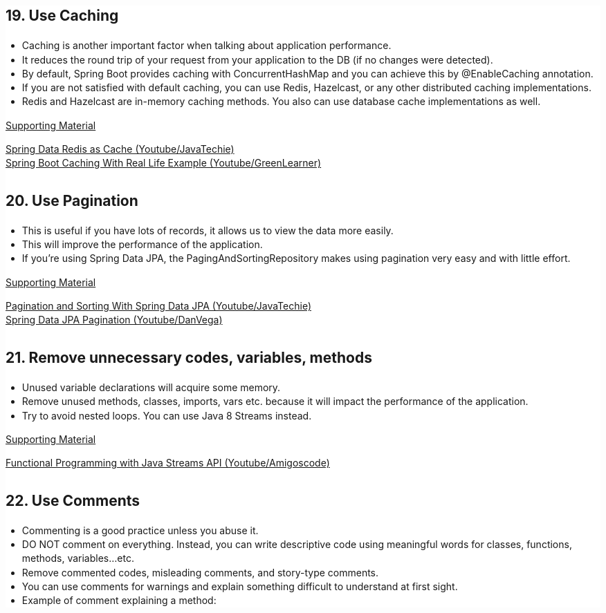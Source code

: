 ## 19. Use Caching

- Caching is another important factor when talking about application performance.
- It reduces the round trip of your request from your application to the DB (if no changes were detected).
- By default, Spring Boot provides caching with ConcurrentHashMap and you can achieve this by @EnableCaching annotation.
- If you are not satisfied with default caching, you can use Redis, Hazelcast, or any other distributed caching implementations.
- Redis and Hazelcast are in-memory caching methods. You also can use database cache implementations as well.

<ins>Supporting Material

[Spring Data Redis as Cache (Youtube/JavaTechie)](https://www.youtube.com/watch?v=vpe4aDu5ixI)
<br>
[Spring Boot Caching With Real Life Example (Youtube/GreenLearner)](https://www.youtube.com/watch?v=Yf-zH5Q9FQM)
<br>

## 20. Use Pagination

- This is useful if you have lots of records, it allows us to view the data more easily.
- This will improve the performance of the application.
- If you’re using Spring Data JPA, the PagingAndSortingRepository makes using pagination very easy and with little effort.

<ins>Supporting Material

[Pagination and Sorting With Spring Data JPA (Youtube/JavaTechie)](https://www.youtube.com/watch?v=Wa0GQwWwzJE)
<br>
[Spring Data JPA Pagination (Youtube/DanVega)](https://www.youtube.com/watch?v=oq-c3D67WqM)

## 21. Remove unnecessary codes, variables, methods

- Unused variable declarations will acquire some memory.
- Remove unused methods, classes, imports, vars etc. because it will impact the performance of the application.
- Try to avoid nested loops. You can use Java 8 Streams instead.

<ins>Supporting Material

[Functional Programming with Java Streams API (Youtube/Amigoscode)](https://www.youtube.com/watch?v=f5j1TaJlc0w)

## 22. Use Comments

- Commenting is a good practice unless you abuse it.
- DO NOT comment on everything. Instead, you can write descriptive code using meaningful words for classes, functions, methods, variables…etc.
- Remove commented codes, misleading comments, and story-type comments.
- You can use comments for warnings and explain something difficult to understand at first sight.
- Example of comment explaining a method:
